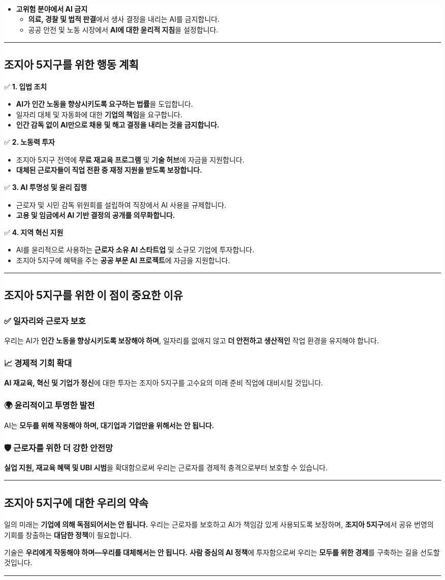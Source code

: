 - **고위험 분야에서 AI 금지**  
  - **의료, 경찰 및 법적 판결**에서 생사 결정을 내리는 AI를 금지합니다.  
  - 공공 안전 및 노동 시장에서 **AI에 대한 윤리적 지침**을 설정합니다.  

---

## **조지아 5지구를 위한 행동 계획**  

✅ **1. 입법 조치**  
- **AI가 인간 노동을 향상시키도록 요구하는 법률**을 도입합니다.  
- 일자리 대체 및 자동화에 대한 **기업의 책임**을 요구합니다.  
- **인간 감독 없이 AI만으로 채용 및 해고 결정을 내리는 것을 금지합니다.**  

✅ **2. 노동력 투자**  
- 조지아 5지구 전역에 **무료 재교육 프로그램** 및 **기술 허브**에 자금을 지원합니다.  
- **대체된 근로자들이 직업 전환 중 재정 지원을 받도록 보장합니다.**  

✅ **3. AI 투명성 및 윤리 집행**  
- 근로자 및 시민 감독 위원회를 설립하여 직장에서 AI 사용을 규제합니다.  
- **고용 및 임금에서 AI 기반 결정의 공개를 의무화합니다.**  

✅ **4. 지역 혁신 지원**  
- AI를 윤리적으로 사용하는 **근로자 소유 AI 스타트업** 및 소규모 기업에 투자합니다.  
- 조지아 5지구에 혜택을 주는 **공공 부문 AI 프로젝트**에 자금을 지원합니다.  

---

## **조지아 5지구를 위한 이 점이 중요한 이유**  

### ✅ **일자리와 근로자 보호**  
우리는 AI가 **인간 노동을 향상시키도록 보장해야 하며**, 일자리를 없애지 않고 **더 안전하고 생산적인** 작업 환경을 유지해야 합니다.  

### 📈 **경제적 기회 확대**  
**AI 재교육, 혁신 및 기업가 정신**에 대한 투자는 조지아 5지구를 고수요의 미래 준비 직업에 대비시킬 것입니다.  

### 🌍 **윤리적이고 투명한 발전**  
AI는 **모두를 위해 작동해야 하며, 대기업과 기업만을 위해서는 안 됩니다.**  

### 🛡️ **근로자를 위한 더 강한 안전망**  
**실업 지원, 재교육 혜택 및 UBI 시범**을 확대함으로써 우리는 근로자를 경제적 충격으로부터 보호할 수 있습니다.  

---

## **조지아 5지구에 대한 우리의 약속**  

일의 미래는 **기업에 의해 독점되어서는 안 됩니다.** 우리는 근로자를 보호하고 AI가 책임감 있게 사용되도록 보장하며, **조지아 5지구**에서 공유 번영의 기회를 창출하는 **대담한 정책**이 필요합니다.  

기술은 **우리에게 작동해야 하며—우리를 대체해서는 안 됩니다.** **사람 중심의 AI 정책**에 투자함으로써 우리는 **모두를 위한 경제**를 구축하는 길을 선도할 것입니다.  

---
